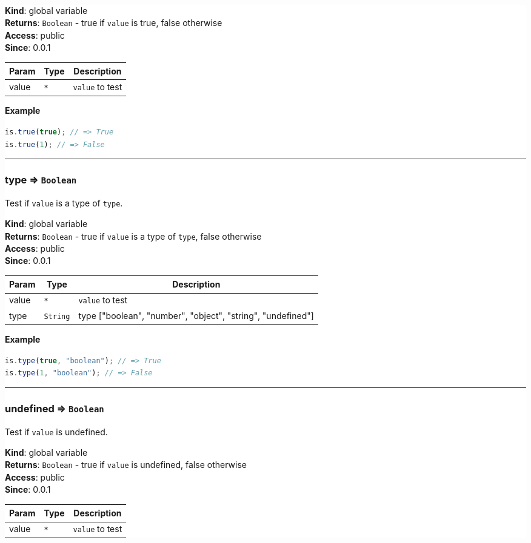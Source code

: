 **Kind**: global variable  
**Returns**: <code>Boolean</code> - true if `value` is true, false otherwise  
**Access**: public  
**Since**: 0.0.1  

| Param | Type | Description |
| --- | --- | --- |
| value | <code>\*</code> | `value` to test |

**Example**  
```js
is.true(true); // => True
is.true(1); // => False
```

* * *

<a name="type"></a>

### type ⇒ <code>Boolean</code>
Test if `value` is a type of `type`.

**Kind**: global variable  
**Returns**: <code>Boolean</code> - true if `value` is a type of `type`, false otherwise  
**Access**: public  
**Since**: 0.0.1  

| Param | Type | Description |
| --- | --- | --- |
| value | <code>\*</code> | `value` to test |
| type | <code>String</code> | type ["boolean", "number", "object", "string", "undefined"] |

**Example**  
```js
is.type(true, "boolean"); // => True
is.type(1, "boolean"); // => False
```

* * *

<a name="undefined"></a>

### undefined ⇒ <code>Boolean</code>
Test if `value` is undefined.

**Kind**: global variable  
**Returns**: <code>Boolean</code> - true if `value` is undefined, false otherwise  
**Access**: public  
**Since**: 0.0.1  

| Param | Type | Description |
| --- | --- | --- |
| value | <code>\*</code> | `value` to test |
